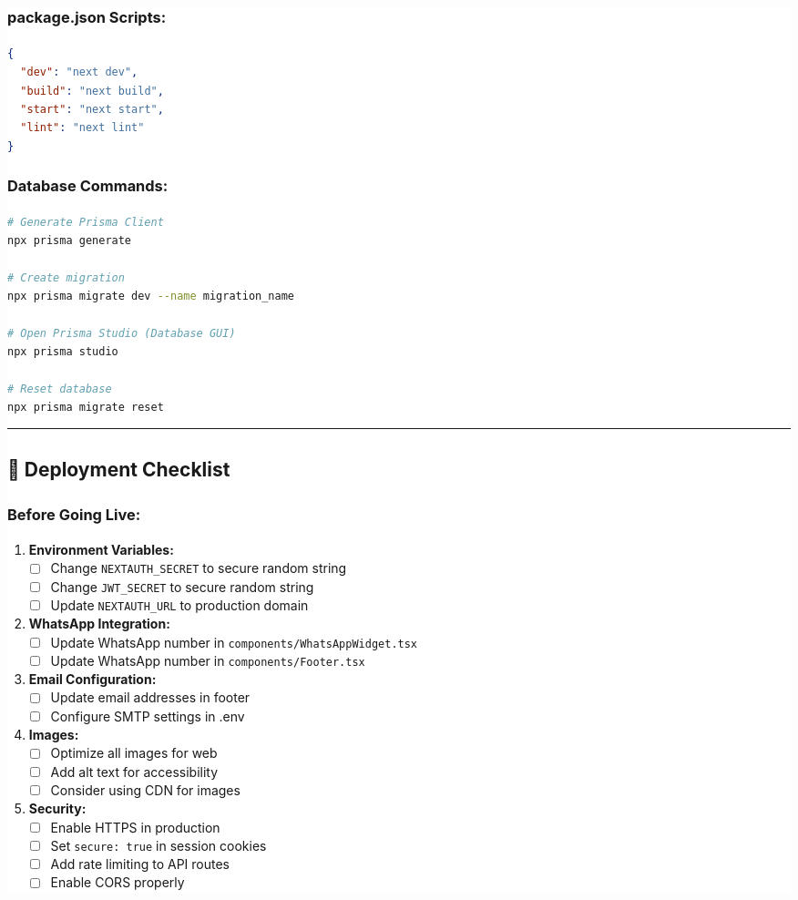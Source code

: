 ### **package.json Scripts:**
```json
{
  "dev": "next dev",
  "build": "next build",
  "start": "next start",
  "lint": "next lint"
}
```

### **Database Commands:**
```bash
# Generate Prisma Client
npx prisma generate

# Create migration
npx prisma migrate dev --name migration_name

# Open Prisma Studio (Database GUI)
npx prisma studio

# Reset database
npx prisma migrate reset
```

---

## 🚀 Deployment Checklist

### **Before Going Live:**

1. **Environment Variables:**
   - [ ] Change `NEXTAUTH_SECRET` to secure random string
   - [ ] Change `JWT_SECRET` to secure random string
   - [ ] Update `NEXTAUTH_URL` to production domain

2. **WhatsApp Integration:**
   - [ ] Update WhatsApp number in `components/WhatsAppWidget.tsx`
   - [ ] Update WhatsApp number in `components/Footer.tsx`

3. **Email Configuration:**
   - [ ] Update email addresses in footer
   - [ ] Configure SMTP settings in .env

4. **Images:**
   - [ ] Optimize all images for web
   - [ ] Add alt text for accessibility
   - [ ] Consider using CDN for images

5. **Security:**
   - [ ] Enable HTTPS in production
   - [ ] Set `secure: true` in session cookies
   - [ ] Add rate limiting to API routes
   - [ ] Enable CORS properly
